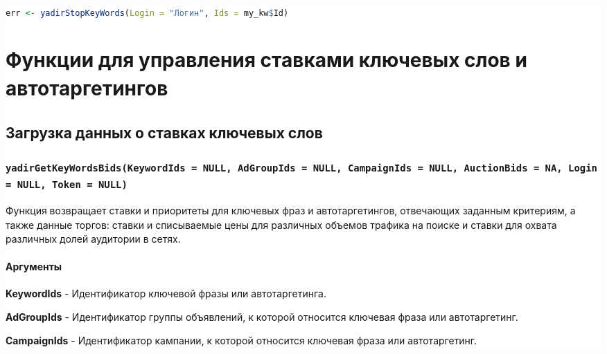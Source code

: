```r
err <- yadirStopKeyWords(Login = "Логин", Ids = my_kw$Id) 
```

# Функции для управления ставками ключевых слов и автотаргетингов
## Загрузка данных о ставках ключевых слов
### `yadirGetKeyWordsBids(KeywordIds = NULL, AdGroupIds = NULL, CampaignIds = NULL, AuctionBids = NA, Login = NULL, Token = NULL)`
Функция возвращает ставки и приоритеты для ключевых фраз и автотаргетингов, отвечающих заданным критериям, а также данные торгов: ставки и списываемые цены для различных объемов трафика на поиске и ставки для охвата различных долей аудитории в сетях.

#### Аргументы
<b>KeywordIds</b> - Идентификатор ключевой фразы или автотаргетинга.

<b>AdGroupIds</b> - Идентификатор группы объявлений, к которой относится ключевая фраза или автотаргетинг.

<b>CampaignIds</b> - Идентификатор кампании, к которой относится ключевая фраза или автотаргетинг.

